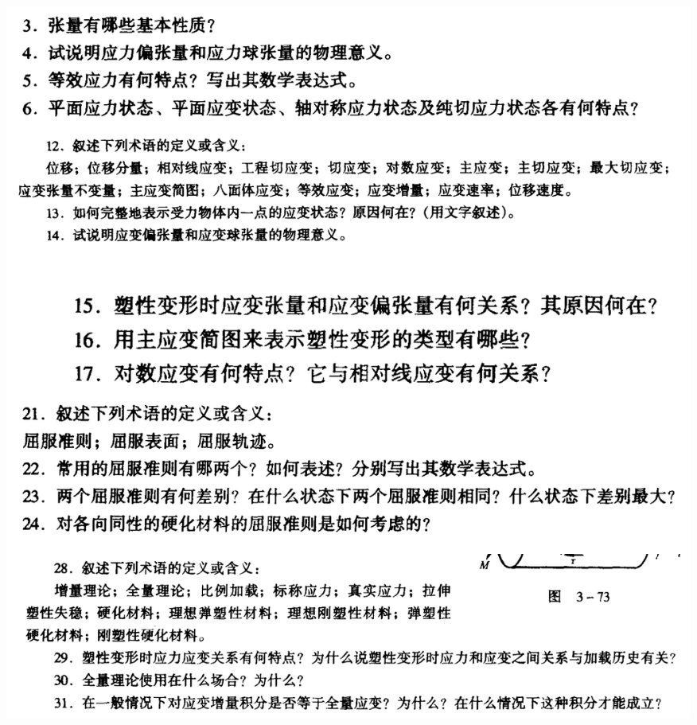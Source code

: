 ![\<img alt="" data-attachment-key="ZB5YJNCZ" data-annotation="%7B%22attachmentURI%22%3A%22http%3A%2F%2Fzotero.org%2Fusers%2F14528735%2Fitems%2FD6UMZMLJ%22%2C%22annotationKey%22%3A%22GJXVISHU%22%2C%22color%22%3A%22%23ffd400%22%2C%22pageLabel%22%3A%22153%22%2C%22position%22%3A%7B%22pageIndex%22%3A152%2C%22rects%22%3A%5B%5B47.909%2C605.101%2C396.948%2C663.943%5D%5D%7D%7D" width="582" height="98" src="attachments/ZB5YJNCZ.png" ztype="zimage">](attachments/ZB5YJNCZ.png)

![\<img alt="" data-attachment-key="7SY7RQGI" data-annotation="%7B%22attachmentURI%22%3A%22http%3A%2F%2Fzotero.org%2Fusers%2F14528735%2Fitems%2FD6UMZMLJ%22%2C%22annotationKey%22%3A%22RH6QNKNI%22%2C%22color%22%3A%22%23ffd400%22%2C%22pageLabel%22%3A%22153%22%2C%22position%22%3A%7B%22pageIndex%22%3A152%2C%22rects%22%3A%5B%5B32.53%2C81.409%2C470.968%2C151.618%5D%5D%7D%7D" width="731" height="117" src="attachments/7SY7RQGI.png" ztype="zimage">](attachments/7SY7RQGI.png)

![\<img alt="" data-attachment-key="TIDAHK26" data-annotation="%7B%22attachmentURI%22%3A%22http%3A%2F%2Fzotero.org%2Fusers%2F14528735%2Fitems%2FD6UMZMLJ%22%2C%22annotationKey%22%3A%223CLH3VZG%22%2C%22color%22%3A%22%23ffd400%22%2C%22pageLabel%22%3A%22154%22%2C%22position%22%3A%7B%22pageIndex%22%3A153%2C%22rects%22%3A%5B%5B57.739%2C648.92%2C345.93%2C701.744%5D%5D%7D%7D" width="480" height="88" src="attachments/TIDAHK26.png" ztype="zimage">](attachments/TIDAHK26.png)

![\<img alt="" data-attachment-key="G8RKASDZ" data-annotation="%7B%22attachmentURI%22%3A%22http%3A%2F%2Fzotero.org%2Fusers%2F14528735%2Fitems%2FD6UMZMLJ%22%2C%22annotationKey%22%3A%22QS5XEILE%22%2C%22color%22%3A%22%23ffd400%22%2C%22pageLabel%22%3A%22154%22%2C%22position%22%3A%7B%22pageIndex%22%3A153%2C%22rects%22%3A%5B%5B77.999%2C437.134%2C430.381%2C508.012%5D%5D%7D%7D" width="587" height="118" src="attachments/G8RKASDZ.png" ztype="zimage">](attachments/G8RKASDZ.png)

![\<img alt="" data-attachment-key="GFSKP9GE" data-annotation="%7B%22attachmentURI%22%3A%22http%3A%2F%2Fzotero.org%2Fusers%2F14528735%2Fitems%2FD6UMZMLJ%22%2C%22annotationKey%22%3A%22YZENC88H%22%2C%22color%22%3A%22%23ffd400%22%2C%22pageLabel%22%3A%22154%22%2C%22position%22%3A%7B%22pageIndex%22%3A153%2C%22rects%22%3A%5B%5B56.602%2C214.65%2C485.879%2C315.617%5D%5D%7D%7D" width="715" height="168" src="attachments/GFSKP9GE.png" ztype="zimage">](attachments/GFSKP9GE.png)

